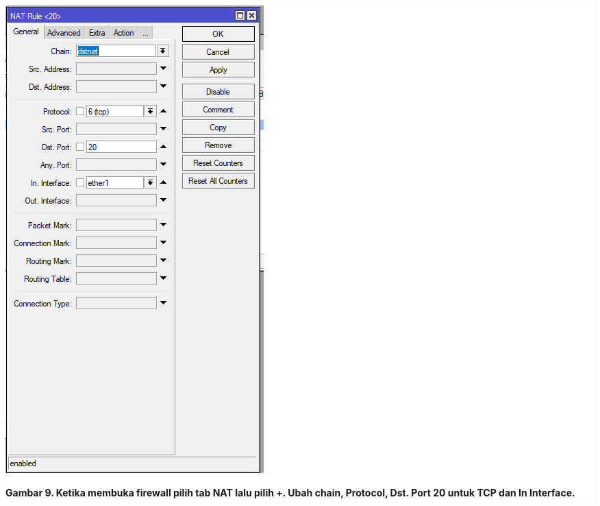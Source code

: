 ![12.PNG](images/12.png)

**Gambar 9. Ketika membuka firewall pilih tab NAT lalu pilih +. Ubah chain, Protocol, Dst. Port 20 untuk TCP dan In Interface.**
